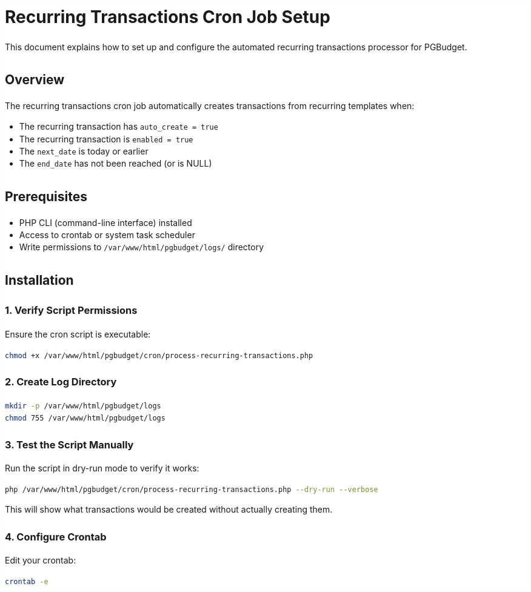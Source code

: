 # Recurring Transactions Cron Job Setup

This document explains how to set up and configure the automated recurring transactions processor for PGBudget.

## Overview

The recurring transactions cron job automatically creates transactions from recurring templates when:
- The recurring transaction has `auto_create = true`
- The recurring transaction is `enabled = true`
- The `next_date` is today or earlier
- The `end_date` has not been reached (or is NULL)

## Prerequisites

- PHP CLI (command-line interface) installed
- Access to crontab or system task scheduler
- Write permissions to `/var/www/html/pgbudget/logs/` directory

## Installation

### 1. Verify Script Permissions

Ensure the cron script is executable:

```bash
chmod +x /var/www/html/pgbudget/cron/process-recurring-transactions.php
```

### 2. Create Log Directory

```bash
mkdir -p /var/www/html/pgbudget/logs
chmod 755 /var/www/html/pgbudget/logs
```

### 3. Test the Script Manually

Run the script in dry-run mode to verify it works:

```bash
php /var/www/html/pgbudget/cron/process-recurring-transactions.php --dry-run --verbose
```

This will show what transactions would be created without actually creating them.

### 4. Configure Crontab

Edit your crontab:

```bash
crontab -e
```
